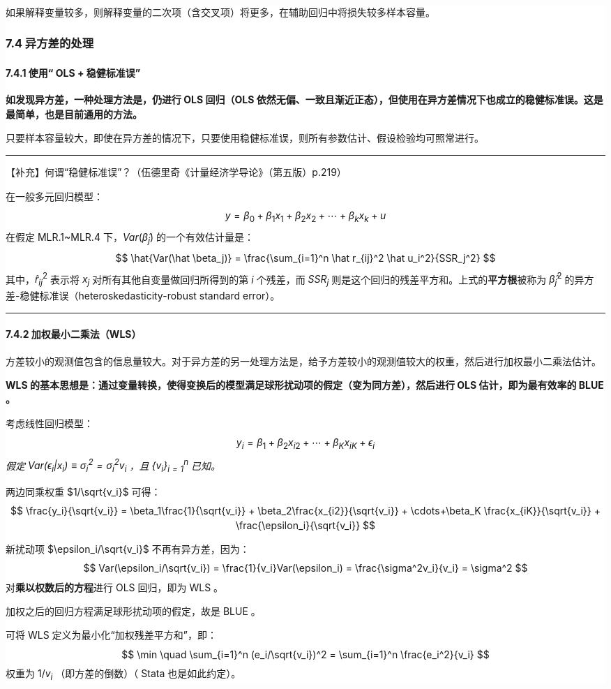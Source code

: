 如果解释变量较多，则解释变量的二次项（含交叉项）将更多，在辅助回归中将损失较多样本容量。

### 7.4 异方差的处理

#### 7.4.1 使用“ OLS + 稳健标准误”

**如发现异方差，一种处理方法是，仍进行 OLS 回归（OLS 依然无偏、一致且渐近正态），但使用在异方差情况下也成立的稳健标准误。这是最简单，也是目前通用的方法。**

只要样本容量较大，即使在异方差的情况下，只要使用稳健标准误，则所有参数估计、假设检验均可照常进行。

---

【补充】何谓“稳健标准误”？（伍德里奇《计量经济学导论》（第五版）p.219）

在一般多元回归模型：
$$
y = \beta_0 + \beta_1x_1 + \beta_2 x_2 + \cdots + \beta_k x_k + u
$$
在假定 MLR.1~MLR.4 下，$Var(\hat \beta_j)$ 的一个有效估计量是：
$$
\hat{Var(\hat \beta_j)} = \frac{\sum_{i=1}^n \hat r_{ij}^2 \hat u_i^2}{SSR_j^2}
$$
其中，$\hat r_{ij}^2$ 表示将 $x_j$ 对所有其他自变量做回归所得到的第 $i$ 个残差，而 $SSR_j$ 则是这个回归的残差平方和。上式的**平方根**被称为 $\hat \beta_j^2$ 的异方差-稳健标准误（heteroskedasticity-robust standard error）。 

---


#### 7.4.2 加权最小二乘法（WLS）

方差较小的观测值包含的信息量较大。对于异方差的另一处理方法是，给予方差较小的观测值较大的权重，然后进行加权最小二乘法估计。

**WLS 的基本思想是：通过变量转换，使得变换后的模型满足球形扰动项的假定（变为同方差），然后进行 OLS 估计，即为最有效率的 BLUE 。**

考虑线性回归模型：
$$
y_i = \beta_1 + \beta_2x_{i2} + \cdots+\beta_K x_{iK} + \epsilon_i
$$
*假定 $Var(\epsilon_i|x_i) \equiv \sigma_i^2 = \sigma_i^2v_i$ ，且 $\{v_i\}_{i=1}^n$ 已知。*

两边同乘权重 $1/\sqrt{v_i}$ 可得：
$$
\frac{y_i}{\sqrt{v_i}} = \beta_1\frac{1}{\sqrt{v_i}} + \beta_2\frac{x_{i2}}{\sqrt{v_i}} + \cdots+\beta_K \frac{x_{iK}}{\sqrt{v_i}} + \frac{\epsilon_i}{\sqrt{v_i}}
$$

新扰动项 $\epsilon_i/\sqrt{v_i}$ 不再有异方差，因为：
$$
Var(\epsilon_i/\sqrt{v_i}) = \frac{1}{v_i}Var(\epsilon_i) = \frac{\sigma^2v_i}{v_i} = \sigma^2
$$
对**乘以权数后的方程**进行 OLS 回归，即为 WLS 。

加权之后的回归方程满足球形扰动项的假定，故是 BLUE 。

可将 WLS 定义为最小化“加权残差平方和”，即：
$$
\min \quad \sum_{i=1}^n (e_i/\sqrt{v_i})^2 = \sum_{i=1}^n \frac{e_i^2}{v_i} 
$$
权重为 $1/v_i$ （即方差的倒数）（ Stata 也是如此约定）。
